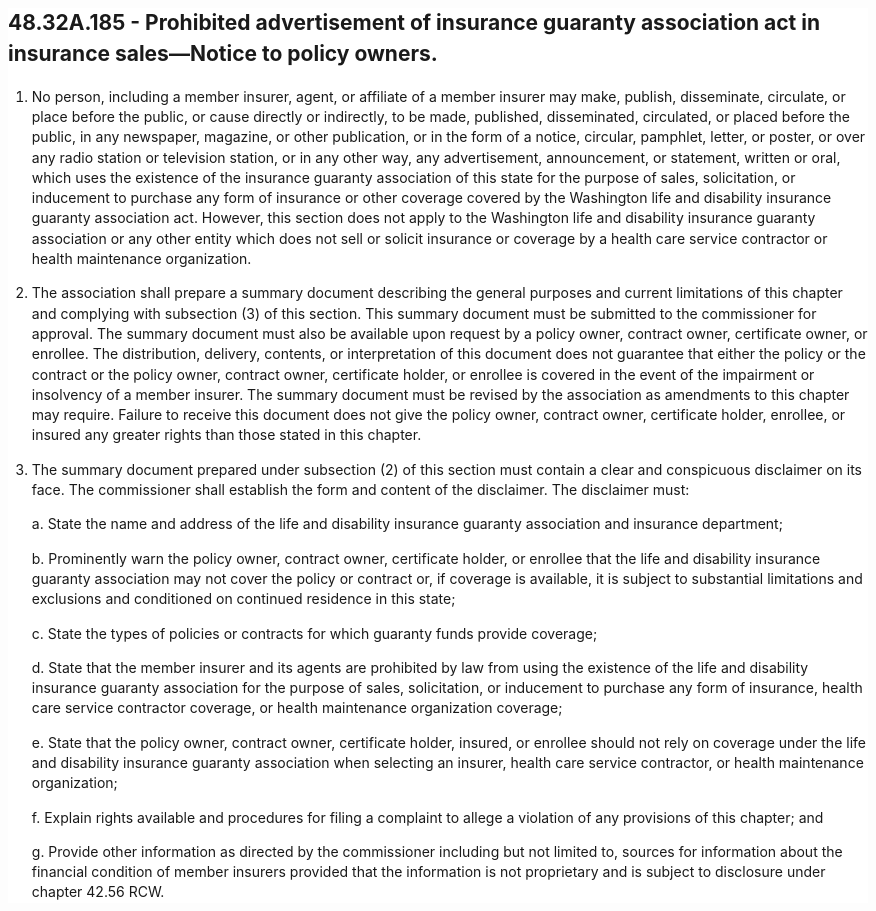 ## 48.32A.185 - Prohibited advertisement of insurance guaranty association act in insurance sales—Notice to policy owners.
1. No person, including a member insurer, agent, or affiliate of a member insurer may make, publish, disseminate, circulate, or place before the public, or cause directly or indirectly, to be made, published, disseminated, circulated, or placed before the public, in any newspaper, magazine, or other publication, or in the form of a notice, circular, pamphlet, letter, or poster, or over any radio station or television station, or in any other way, any advertisement, announcement, or statement, written or oral, which uses the existence of the insurance guaranty association of this state for the purpose of sales, solicitation, or inducement to purchase any form of insurance or other coverage covered by the Washington life and disability insurance guaranty association act. However, this section does not apply to the Washington life and disability insurance guaranty association or any other entity which does not sell or solicit insurance or coverage by a health care service contractor or health maintenance organization.

2. The association shall prepare a summary document describing the general purposes and current limitations of this chapter and complying with subsection (3) of this section. This summary document must be submitted to the commissioner for approval. The summary document must also be available upon request by a policy owner, contract owner, certificate owner, or enrollee. The distribution, delivery, contents, or interpretation of this document does not guarantee that either the policy or the contract or the policy owner, contract owner, certificate holder, or enrollee is covered in the event of the impairment or insolvency of a member insurer. The summary document must be revised by the association as amendments to this chapter may require. Failure to receive this document does not give the policy owner, contract owner, certificate holder, enrollee, or insured any greater rights than those stated in this chapter.

3. The summary document prepared under subsection (2) of this section must contain a clear and conspicuous disclaimer on its face. The commissioner shall establish the form and content of the disclaimer. The disclaimer must:

   a. State the name and address of the life and disability insurance guaranty association and insurance department;

   b. Prominently warn the policy owner, contract owner, certificate holder, or enrollee that the life and disability insurance guaranty association may not cover the policy or contract or, if coverage is available, it is subject to substantial limitations and exclusions and conditioned on continued residence in this state;

   c. State the types of policies or contracts for which guaranty funds provide coverage;

   d. State that the member insurer and its agents are prohibited by law from using the existence of the life and disability insurance guaranty association for the purpose of sales, solicitation, or inducement to purchase any form of insurance, health care service contractor coverage, or health maintenance organization coverage;

   e. State that the policy owner, contract owner, certificate holder, insured, or enrollee should not rely on coverage under the life and disability insurance guaranty association when selecting an insurer, health care service contractor, or health maintenance organization;

   f. Explain rights available and procedures for filing a complaint to allege a violation of any provisions of this chapter; and

   g. Provide other information as directed by the commissioner including but not limited to, sources for information about the financial condition of member insurers provided that the information is not proprietary and is subject to disclosure under chapter 42.56 RCW.
